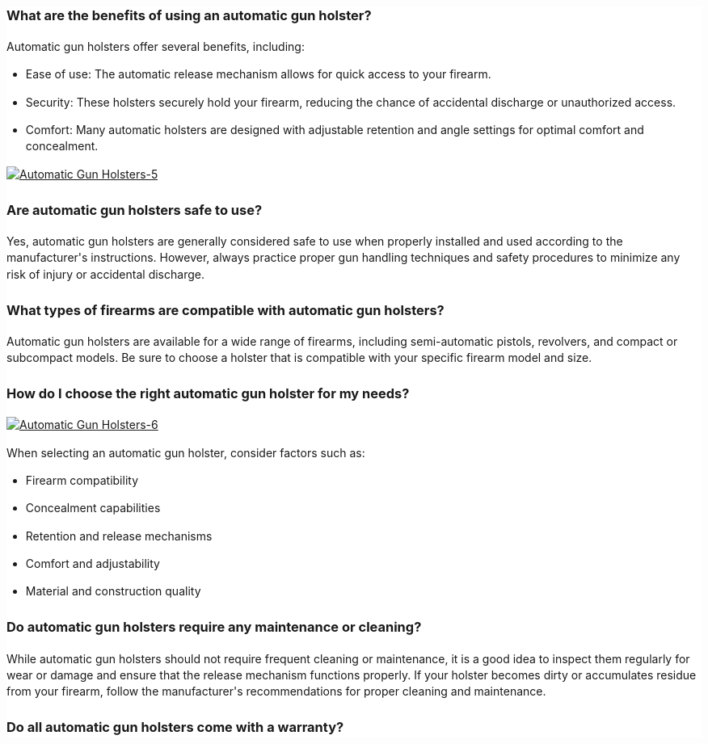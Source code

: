 ### What are the benefits of using an automatic gun holster?

Automatic gun holsters offer several benefits, including:

- Ease of use: The automatic release mechanism allows for quick access to your firearm.

- Security: These holsters securely hold your firearm, reducing the chance of accidental discharge or unauthorized access.

- Comfort: Many automatic holsters are designed with adjustable retention and angle settings for optimal comfort and concealment.

<div><a href="https://serp.ly/@universityofguns/amazon/automatic-gun-holsters?utm_source=universityofguns&utm_medium=organic&utm_campaign=website"><img src="https://imagedelivery.net/vy2bglCGN6hEeWOnSe2c7A/Automatic+Gun+Holsters-5/public" alt="Automatic Gun Holsters-5"></a></div>

### Are automatic gun holsters safe to use?

Yes, automatic gun holsters are generally considered safe to use when properly installed and used according to the manufacturer's instructions. However, always practice proper gun handling techniques and safety procedures to minimize any risk of injury or accidental discharge.

### What types of firearms are compatible with automatic gun holsters?

Automatic gun holsters are available for a wide range of firearms, including semi-automatic pistols, revolvers, and compact or subcompact models. Be sure to choose a holster that is compatible with your specific firearm model and size.

### How do I choose the right automatic gun holster for my needs?

<div><a href="https://serp.ly/@universityofguns/amazon/automatic-gun-holsters?utm_source=universityofguns&utm_medium=organic&utm_campaign=website"><img src="https://imagedelivery.net/vy2bglCGN6hEeWOnSe2c7A/Automatic+Gun+Holsters-6/public" alt="Automatic Gun Holsters-6"></a></div>

When selecting an automatic gun holster, consider factors such as:

- Firearm compatibility

- Concealment capabilities

- Retention and release mechanisms

- Comfort and adjustability

- Material and construction quality

### Do automatic gun holsters require any maintenance or cleaning?

While automatic gun holsters should not require frequent cleaning or maintenance, it is a good idea to inspect them regularly for wear or damage and ensure that the release mechanism functions properly. If your holster becomes dirty or accumulates residue from your firearm, follow the manufacturer's recommendations for proper cleaning and maintenance.

### Do all automatic gun holsters come with a warranty?
